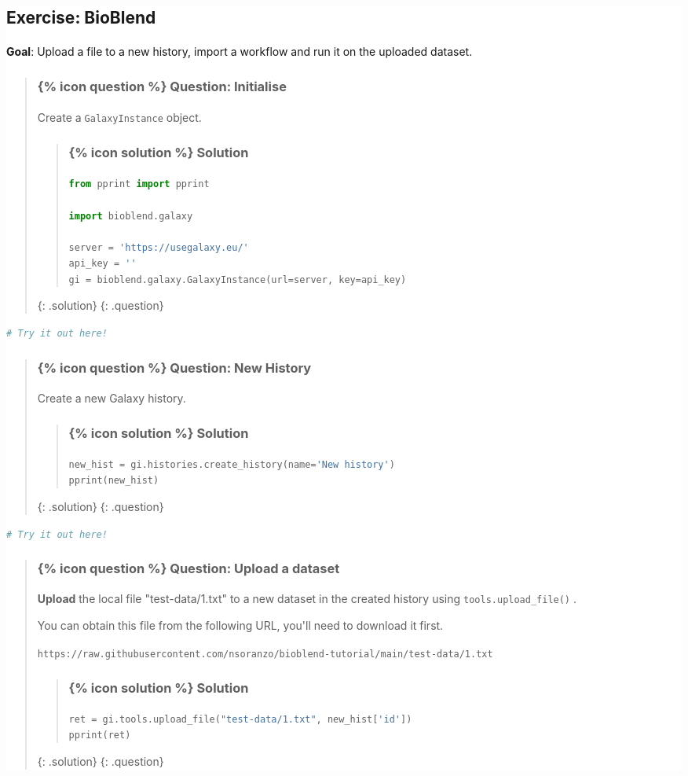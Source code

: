 ## Exercise: BioBlend

**Goal**: Upload a file to a new history, import a workflow and run it on the uploaded dataset.


> ### {% icon question %} Question: Initialise
> Create a `GalaxyInstance` object.
> > ### {% icon solution %} Solution
> > ```python
> > from pprint import pprint
> >
> > import bioblend.galaxy
> >
> > server = 'https://usegalaxy.eu/'
> > api_key = ''
> > gi = bioblend.galaxy.GalaxyInstance(url=server, key=api_key)
> > ```
> >
> {: .solution}
{: .question}

```python
# Try it out here!

```


> ### {% icon question %} Question: New History
> Create a new Galaxy history.
> > ### {% icon solution %} Solution
> > ```python
> > new_hist = gi.histories.create_history(name='New history')
> > pprint(new_hist)
> > ```
> {: .solution}
{: .question}

```python
# Try it out here!

```


> ### {% icon question %} Question: Upload a dataset
> **Upload** the local file "test-data/1.txt" to a new dataset in the created history using `tools.upload_file()` .
>
> You can obtain this file from the following URL, you'll need to download it first.
>
> ```
> https://raw.githubusercontent.com/nsoranzo/bioblend-tutorial/main/test-data/1.txt
> ```
> > ### {% icon solution %} Solution
> > ```python
> > ret = gi.tools.upload_file("test-data/1.txt", new_hist['id'])
> > pprint(ret)
> > ```
> {: .solution}
{: .question}
